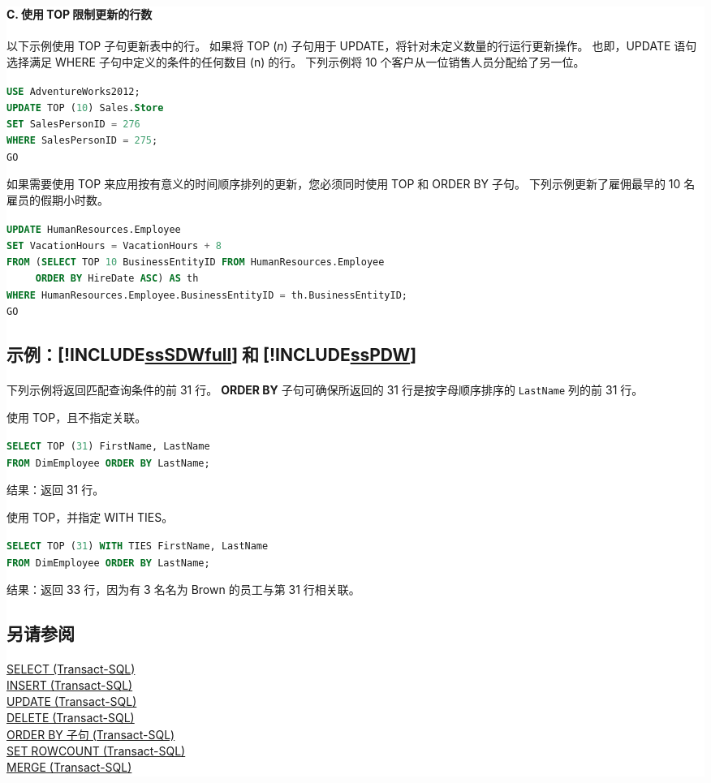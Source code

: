 #### <a name="c-using-top-to-limit-the-number-of-rows-updated"></a>C. 使用 TOP 限制更新的行数  
以下示例使用 TOP 子句更新表中的行。 如果将 TOP (*n*) 子句用于 UPDATE，将针对未定义数量的行运行更新操作。 也即，UPDATE 语句选择满足 WHERE 子句中定义的条件的任何数目 (n) 的行。 下列示例将 10 个客户从一位销售人员分配给了另一位。  
  
```sql  
USE AdventureWorks2012;  
UPDATE TOP (10) Sales.Store  
SET SalesPersonID = 276  
WHERE SalesPersonID = 275;  
GO  
```  
  
如果需要使用 TOP 来应用按有意义的时间顺序排列的更新，您必须同时使用 TOP 和 ORDER BY 子句。 下列示例更新了雇佣最早的 10 名雇员的假期小时数。  
  
```sql  
UPDATE HumanResources.Employee  
SET VacationHours = VacationHours + 8  
FROM (SELECT TOP 10 BusinessEntityID FROM HumanResources.Employee  
     ORDER BY HireDate ASC) AS th  
WHERE HumanResources.Employee.BusinessEntityID = th.BusinessEntityID;  
GO  
```  
  
## <a name="examples-sssdwfull-and-sspdw"></a>示例：[!INCLUDE[ssSDWfull](../../includes/sssdwfull-md.md)] 和 [!INCLUDE[ssPDW](../../includes/sspdw-md.md)]  
下列示例将返回匹配查询条件的前 31 行。 **ORDER BY** 子句可确保所返回的 31 行是按字母顺序排序的 `LastName` 列的前 31 行。  
  
使用 TOP，且不指定关联。  
  
```sql  
SELECT TOP (31) FirstName, LastName   
FROM DimEmployee ORDER BY LastName;  
```  
  
结果：返回 31 行。  
  
使用 TOP，并指定 WITH TIES。  
  
```sql  
SELECT TOP (31) WITH TIES FirstName, LastName   
FROM DimEmployee ORDER BY LastName;  
```  
  
结果：返回 33 行，因为有 3 名名为 Brown 的员工与第 31 行相关联。  
  
## <a name="see-also"></a>另请参阅  
 [SELECT (Transact-SQL)](../../t-sql/queries/select-transact-sql.md)   
 [INSERT (Transact-SQL)](../../t-sql/statements/insert-transact-sql.md)   
 [UPDATE (Transact-SQL)](../../t-sql/queries/update-transact-sql.md)   
 [DELETE (Transact-SQL)](../../t-sql/statements/delete-transact-sql.md)   
 [ORDER BY 子句 (Transact-SQL)](../../t-sql/queries/select-order-by-clause-transact-sql.md)   
 [SET ROWCOUNT (Transact-SQL)](../../t-sql/statements/set-rowcount-transact-sql.md)   
 [MERGE (Transact-SQL)](../../t-sql/statements/merge-transact-sql.md)  
  
 
